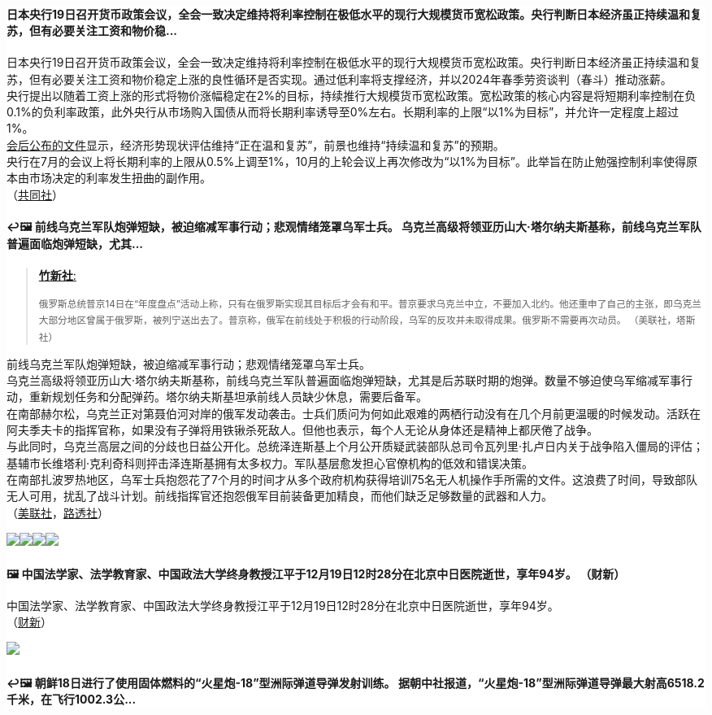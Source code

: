 #### 日本央行19日召开货币政策会议，全会一致决定维持将利率控制在极低水平的现行大规模货币宽松政策。央行判断日本经济虽正持续温和复苏，但有必要关注工资和物价稳...
<p>日本央行19日召开货币政策会议，全会一致决定维持将利率控制在极低水平的现行大规模货币宽松政策。央行判断日本经济虽正持续温和复苏，但有必要关注工资和物价稳定上涨的良性循环是否实现。通过低利率将支撑经济，并以2024年春季劳资谈判（春斗）推动涨薪。<br>央行提出以随着工资上涨的形式将物价涨幅稳定在2%的目标，持续推行大规模货币宽松政策。宽松政策的核心内容是将短期利率控制在负0.1%的负利率政策，此外央行从市场购入国债从而将长期利率诱导至0%左右。长期利率的上限“以1%为目标”，并允许一定程度上超过1%。<br><a href="https://www.boj.or.jp/mopo/mpmdeci/mpr_2023/k231219a.pdf" target="_blank" rel="noopener" onclick="return confirm('Open this link?\n\n'+this.href);">会后公布的文件</a>显示，经济形势现状评估维持“正在温和复苏”，前景也维持“持续温和复苏”的预期。<br>央行在7月的会议上将长期利率的上限从0.5%上调至1%，10月的上轮会议上再次修改为“以1%为目标”。此举旨在防止勉强控制利率使得原本由市场决定的利率发生扭曲的副作用。<br>（<a href="https://china.kyodonews.net/news/2023/12/7b26e804fddc.html" target="_blank" rel="noopener" onclick="return confirm('Open this link?\n\n'+this.href);">共同社</a>）</p>

#### ↩️🖼 前线乌克兰军队炮弹短缺，被迫缩减军事行动；悲观情绪笼罩乌军士兵。 乌克兰高级将领亚历山大·塔尔纳夫斯基称，前线乌克兰军队普遍面临炮弹短缺，尤其...
<div class="rsshub-quote"><blockquote>                                    <p><a href="https://t.me/tnews365/29029"><b>竹新社</b>:</a></p>                                    <p><small>俄罗斯总统普京14日在“年度盘点”活动上称，只有在俄罗斯实现其目标后才会有和平。普京要求乌克兰中立，不要加入北约。他还重申了自己的主张，即乌克兰大部分地区曾属于俄罗斯，被列宁送出去了。普京称，俄军在前线处于积极的行动阶段，乌军的反攻并未取得成果。俄罗斯不需要再次动员。 （美联社，塔斯社）</small></p>                                                                    </blockquote></div><p></p><div class="tgme_widget_message_text js-message_text" dir="auto">前线乌克兰军队炮弹短缺，被迫缩减军事行动；悲观情绪笼罩乌军士兵。<br>乌克兰高级将领亚历山大·塔尔纳夫斯基称，前线乌克兰军队普遍面临炮弹短缺，尤其是后苏联时期的炮弹。数量不够迫使乌军缩减军事行动，重新规划任务和分配弹药。塔尔纳夫斯基坦承前线人员缺少休息，需要后备军。<br>在南部赫尔松，乌克兰正对第聂伯河对岸的俄军发动袭击。士兵们质问为何如此艰难的两栖行动没有在几个月前更温暖的时候发动。活跃在阿夫季夫卡的指挥官称，如果没有子弹将用铁锹杀死敌人。但他也表示，每个人无论从身体还是精神上都厌倦了战争。<br>与此同时，乌克兰高层之间的分歧也日益公开化。总统泽连斯基上个月公开质疑武装部队总司令瓦列里·扎卢日内关于战争陷入僵局的评估；基辅市长维塔利·克利奇科则抨击泽连斯基拥有太多权力。军队基层愈发担心官僚机构的低效和错误决策。<br>在南部扎波罗热地区，乌军士兵抱怨花了7个月的时间才从多个政府机构获得培训75名无人机操作手所需的文件。这浪费了时间，导致部队无人可用，扰乱了战斗计划。前线指挥官还抱怨俄军目前装备更加精良，而他们缺乏足够数量的武器和人力。<br>（<a href="https://apnews.com/article/ukraine-russia-war-zelenskyy-putin-afb3bc4714b1dca631bd4df6f931bd56" target="_blank" rel="noopener" onclick="return confirm('Open this link?\n\n'+this.href);">美联社</a>，<a href="https://www.reuters.com/world/europe/ukrainian-troops-face-artillery-shortages-scale-back-some-operations-commander-2023-12-18/" target="_blank" rel="noopener" onclick="return confirm('Open this link?\n\n'+this.href);">路透社</a>）</div><p></p><img src="https://cdn5.cdn-telegram.org/file/ZyEFLZxOxYym1gF-6h-PciAWlvp0ghuy0yzReTvMfElfGl70OxH4J6FQ-9gBc93gYoF6XKfDY8bE59thGVup1OgSoTEZm1e8IlI4SvufVTrrm7qRX4p9Ew32bLGcdnJUryN0OxeCYkMH4rcpXNYWUj90O6hlsVcYG4U7tlelvkGwj422AxC17zb4eGi8GZsW4xWLb6nCooz-gZYMoW_hOVUA9ZJP6Kza-X6yuIzf00rmO673QVjhdOZc3JDA9fGZTlCtMS6U-W2RfyU1pB3mH07_VApZK9IFkoRgXlXDZrUqJru6SoSgLposNflG8NfeoPv6uSoefaREbFKoMD-okQ.jpg" referrerpolicy="no-referrer"><img src="https://cdn5.cdn-telegram.org/file/QCj2fxEYaVtSLMaLV-ZTXMP5O1AV7Tz3sIaAkQlf_gwusVSkNW1ZMT-NITBzc8D3-NjjPGA1Xx-JzstKkoiccKvAjR_RRt3kjnT_t13VN8OdmXltfr2BHDhR70_toBcDyY3Zv3ZCNZZh4mDJxaHZXBCDkvoWD8chq8LbR9DVlizFsHiRxgHIgfGiUoi1YS0aky1OhT6hcDFcVkGI6MMngFKN6SyQorMLLKPBEYD0h247d45itSDpJijGLEqXDecmo3rKiN-wp_5dGh-G5vH8rkU3SN1QeSyxbHT7Lcy3xda47DxjeD0oEgBKgKRDZZzYCiizWa8eibxrYz1moVJb6g.jpg" referrerpolicy="no-referrer"><img src="https://cdn5.cdn-telegram.org/file/d_1LxMipBaHr8NWeLoyOon753ASoOJviHq1HZ5czHx7hBVGjo24A-YOfT9YDdvwZaTxWIW-6SU0ACrJjMw6A6hl05g9fSo_Yom4np4I_VOeOVqtyzWi9kcROxt_MO6ufN8NX1GzmhLRf92vAFLTV7biQ3RGRGUkcURvVGVPq3QnFtaAWq_gvxxSMzUwXz_REnvS_L7tj8w1r0wBGUmdeD5uVXt8qHnbgKACal29PzfMzUyIPQv3FyW3vS1fTNr0sDCNCK-KCliwnZ32jScZPFVPjW9VOwop9puUQFrsyMQZnsCOAF0heuZauEQC4EeJJZapkLSD7mEFx6yO7M7JKTg.jpg" referrerpolicy="no-referrer"><img src="https://cdn5.cdn-telegram.org/file/ZyNEDanHWDvT1G4B3Hl2I5yEBrSqQ3YJxP_BlMyKOtNkXumCYu98a0J8uYU0xASA6wUPDbl9BYfGjKPVvjhYNXfJFIhC0r7T-dFKl-XP5FkfFmZLNgsz2FGGLzKTJIsWEb8LWrjC20Lpc6Xyb7ev6vMNaOOEIDLaZK-BKoVSopVtqL7wX402CuGhQ1jiiw522TzyrZ3OPFqEuRncySE4D3lQv6DMlrplxEjnPZRwik0qPJUajMP_jbGKXNyGOGfSeKTpb-KRWlzxOhmzkkIAtOYu5d60mv1mqnDZtsKKR0EVao_zHmaB05gPoP01qSS3l1mCb_8cnvHKtuwctNrq4A.jpg" referrerpolicy="no-referrer">

#### 🖼 中国法学家、法学教育家、中国政法大学终身教授江平于12月19日12时28分在北京中日医院逝世，享年94岁。 （财新）
<p>中国法学家、法学教育家、中国政法大学终身教授江平于12月19日12时28分在北京中日医院逝世，享年94岁。<br>（<a href="https://china.caixin.com/m/2023-12-19/102147493.html" target="_blank" rel="noopener" onclick="return confirm('Open this link?\n\n'+this.href);">财新</a>）</p><img src="https://cdn5.cdn-telegram.org/file/BQU1mVlpCjS5Gw1WtVdzszo3n3hACtnmux4Tf_PlfJAa9XQQJ_lh0WPy9dq9th2WiHPAsCMpbQJ7zKiCaarYZZ9JlQOMEclaKZQZ6y7PYNmbxSeilJ48cmwaWefKD47cTE64fN_6Kd1rW7pbQkJ9s6_1KOy2LGOl2EugsNNNAmCX54b0lFjwECWZn2B5dz0iMKE25VpgQvpR4DHsVxpFczTVxyvP189yFg5biUoWznWfL73AXAp7MDnMAn-0L0B4gwD6G-Sz8bYCC4EKhPznMR8GcI08a5lCCaYRDkZmEWmb0kgAbCL2V8-XkFb6onLILQ7b-VAQxO639OXAA4hDRg.jpg" referrerpolicy="no-referrer">

#### ↩️🖼 朝鲜18日进行了使用固体燃料的“火星炮-18”型洲际弹道导弹发射训练。 据朝中社报道，“火星炮-18”型洲际弹道导弹最大射高6518.2千米，在飞行1002.3公...